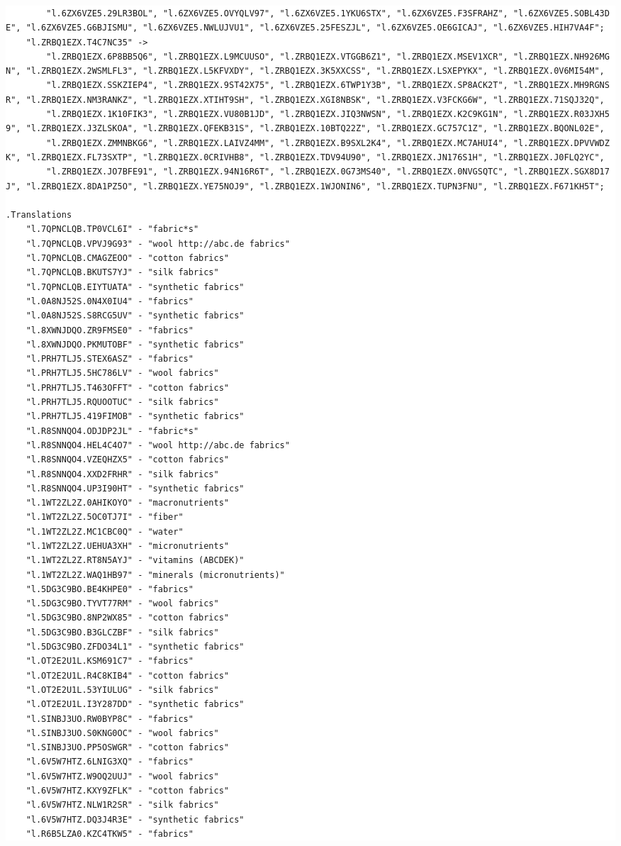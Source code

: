             "l.6ZX6VZE5.29LR3BOL", "l.6ZX6VZE5.OVYQLV97", "l.6ZX6VZE5.1YKU6STX", "l.6ZX6VZE5.F3SFRAHZ", "l.6ZX6VZE5.SOBL43DE", "l.6ZX6VZE5.G6BJISMU", "l.6ZX6VZE5.NWLUJVU1", "l.6ZX6VZE5.25FESZJL", "l.6ZX6VZE5.OE6GICAJ", "l.6ZX6VZE5.HIH7VA4F";
        "l.ZRBQ1EZX.T4C7NC35" -> 
            "l.ZRBQ1EZX.6P8BB5Q6", "l.ZRBQ1EZX.L9MCUUSO", "l.ZRBQ1EZX.VTGGB6Z1", "l.ZRBQ1EZX.MSEV1XCR", "l.ZRBQ1EZX.NH926MGN", "l.ZRBQ1EZX.2WSMLFL3", "l.ZRBQ1EZX.L5KFVXDY", "l.ZRBQ1EZX.3K5XXCSS", "l.ZRBQ1EZX.LSXEPYKX", "l.ZRBQ1EZX.0V6MI54M", 
            "l.ZRBQ1EZX.SSKZIEP4", "l.ZRBQ1EZX.9ST42X75", "l.ZRBQ1EZX.6TWP1Y3B", "l.ZRBQ1EZX.SP8ACK2T", "l.ZRBQ1EZX.MH9RGNSR", "l.ZRBQ1EZX.NM3RANKZ", "l.ZRBQ1EZX.XTIHT9SH", "l.ZRBQ1EZX.XGI8NBSK", "l.ZRBQ1EZX.V3FCKG6W", "l.ZRBQ1EZX.71SQJ32Q", 
            "l.ZRBQ1EZX.1K10FIK3", "l.ZRBQ1EZX.VU80B1JD", "l.ZRBQ1EZX.JIQ3NWSN", "l.ZRBQ1EZX.K2C9KG1N", "l.ZRBQ1EZX.R03JXH59", "l.ZRBQ1EZX.J3ZLSKOA", "l.ZRBQ1EZX.QFEKB31S", "l.ZRBQ1EZX.10BTQ22Z", "l.ZRBQ1EZX.GC757C1Z", "l.ZRBQ1EZX.BQONL02E", 
            "l.ZRBQ1EZX.ZMMNBKG6", "l.ZRBQ1EZX.LAIVZ4MM", "l.ZRBQ1EZX.B9SXL2K4", "l.ZRBQ1EZX.MC7AHUI4", "l.ZRBQ1EZX.DPVVWDZK", "l.ZRBQ1EZX.FL73SXTP", "l.ZRBQ1EZX.0CRIVHB8", "l.ZRBQ1EZX.TDV94U90", "l.ZRBQ1EZX.JN176S1H", "l.ZRBQ1EZX.J0FLQ2YC", 
            "l.ZRBQ1EZX.JO7BFE91", "l.ZRBQ1EZX.94N16R6T", "l.ZRBQ1EZX.0G73MS40", "l.ZRBQ1EZX.0NVGSQTC", "l.ZRBQ1EZX.SGX8D17J", "l.ZRBQ1EZX.8DA1PZ5O", "l.ZRBQ1EZX.YE75NOJ9", "l.ZRBQ1EZX.1WJONIN6", "l.ZRBQ1EZX.TUPN3FNU", "l.ZRBQ1EZX.F671KH5T";

    .Translations
        "l.7QPNCLQB.TP0VCL6I" - "fabric*s"
        "l.7QPNCLQB.VPVJ9G93" - "wool http://abc.de fabrics"
        "l.7QPNCLQB.CMAGZEOO" - "cotton fabrics"
        "l.7QPNCLQB.BKUTS7YJ" - "silk fabrics"
        "l.7QPNCLQB.EIYTUATA" - "synthetic fabrics"
        "l.0A8NJ52S.0N4X0IU4" - "fabrics"
        "l.0A8NJ52S.S8RCG5UV" - "synthetic fabrics"
        "l.8XWNJDQO.ZR9FMSE0" - "fabrics"
        "l.8XWNJDQO.PKMUTOBF" - "synthetic fabrics"
        "l.PRH7TLJ5.STEX6ASZ" - "fabrics"
        "l.PRH7TLJ5.5HC786LV" - "wool fabrics"
        "l.PRH7TLJ5.T463OFFT" - "cotton fabrics"
        "l.PRH7TLJ5.RQUOOTUC" - "silk fabrics"
        "l.PRH7TLJ5.419FIMOB" - "synthetic fabrics"
        "l.R8SNNQO4.ODJDP2JL" - "fabric*s"
        "l.R8SNNQO4.HEL4C4O7" - "wool http://abc.de fabrics"
        "l.R8SNNQO4.VZEQHZX5" - "cotton fabrics"
        "l.R8SNNQO4.XXD2FRHR" - "silk fabrics"
        "l.R8SNNQO4.UP3I90HT" - "synthetic fabrics"
        "l.1WT2ZL2Z.0AHIKOYO" - "macronutrients"
        "l.1WT2ZL2Z.5OC0TJ7I" - "fiber"
        "l.1WT2ZL2Z.MC1CBC0Q" - "water"
        "l.1WT2ZL2Z.UEHUA3XH" - "micronutrients"
        "l.1WT2ZL2Z.RT8N5AYJ" - "vitamins (ABCDEK)"
        "l.1WT2ZL2Z.WAQ1HB97" - "minerals (micronutrients)"
        "l.5DG3C9BO.BE4KHPE0" - "fabrics"
        "l.5DG3C9BO.TYVT77RM" - "wool fabrics"
        "l.5DG3C9BO.8NP2WX85" - "cotton fabrics"
        "l.5DG3C9BO.B3GLCZBF" - "silk fabrics"
        "l.5DG3C9BO.ZFDO34L1" - "synthetic fabrics"
        "l.OT2E2U1L.KSM691C7" - "fabrics"
        "l.OT2E2U1L.R4C8KIB4" - "cotton fabrics"
        "l.OT2E2U1L.53YIULUG" - "silk fabrics"
        "l.OT2E2U1L.I3Y287DD" - "synthetic fabrics"
        "l.SINBJ3UO.RW0BYP8C" - "fabrics"
        "l.SINBJ3UO.S0KNG0OC" - "wool fabrics"
        "l.SINBJ3UO.PP5OSWGR" - "cotton fabrics"
        "l.6V5W7HTZ.6LNIG3XQ" - "fabrics"
        "l.6V5W7HTZ.W9OQ2UUJ" - "wool fabrics"
        "l.6V5W7HTZ.KXY9ZFLK" - "cotton fabrics"
        "l.6V5W7HTZ.NLW1R2SR" - "silk fabrics"
        "l.6V5W7HTZ.DQ3J4R3E" - "synthetic fabrics"
        "l.R6B5LZA0.KZC4TKW5" - "fabrics"